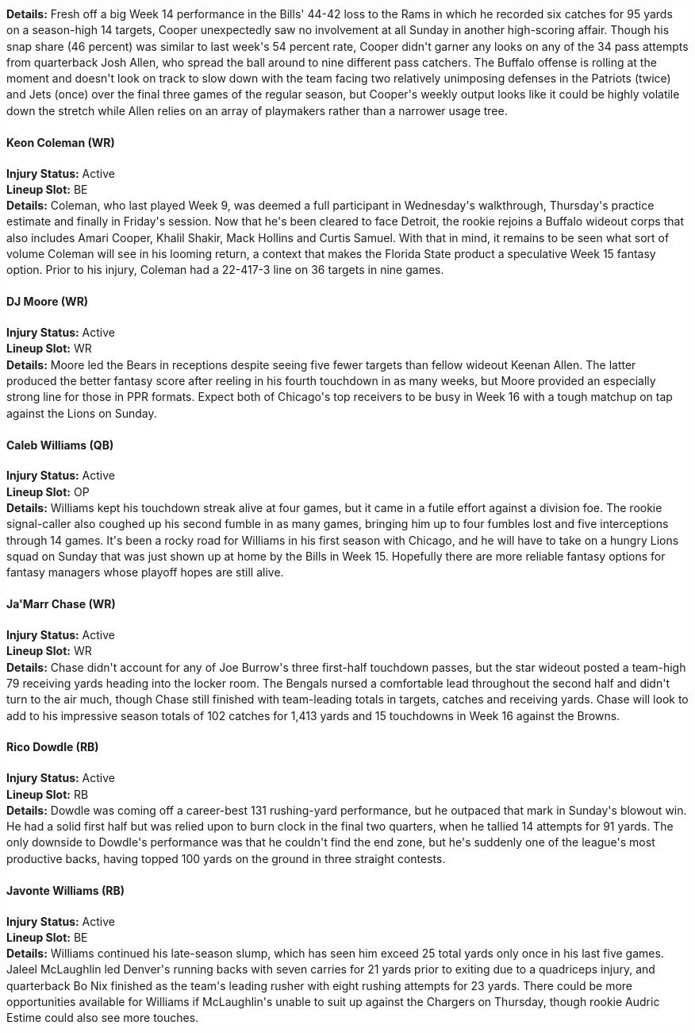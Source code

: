 **Details:** Fresh off a big Week 14 performance in the Bills' 44-42 loss to the Rams in which he recorded six catches for 95 yards on a season-high 14 targets, Cooper unexpectedly saw no involvement at all Sunday in another high-scoring affair. Though his snap share (46 percent) was similar to last week's 54 percent rate, Cooper didn't garner any looks on any of the 34 pass attempts from quarterback Josh Allen, who spread the ball around to nine different pass catchers. The Buffalo offense is rolling at the moment and doesn't look on track to slow down with the team facing two relatively unimposing defenses in the Patriots (twice) and Jets (once) over the final three games of the regular season, but Cooper's weekly output looks like it could be highly volatile down the stretch while Allen relies on an array of playmakers rather than a narrower usage tree.
#### Keon Coleman (WR)
**Injury Status:** Active <br>
**Lineup Slot:** BE <br>
**Details:** Coleman, who last played Week 9, was deemed a full participant in Wednesday's walkthrough, Thursday's practice estimate and finally in Friday's session. Now that he's been cleared to face Detroit, the rookie rejoins a Buffalo wideout corps that also includes Amari Cooper, Khalil Shakir, Mack Hollins and Curtis Samuel. With that in mind, it remains to be seen what sort of volume Coleman will see in his looming return, a context that makes the Florida State product a speculative Week 15 fantasy option. Prior to his injury, Coleman had a 22-417-3 line on 36 targets in nine games.
#### DJ Moore (WR)
**Injury Status:** Active <br>
**Lineup Slot:** WR <br>
**Details:** Moore led the Bears in receptions despite seeing five fewer targets than fellow wideout Keenan Allen. The latter produced the better fantasy score after reeling in his fourth touchdown in as many weeks, but Moore provided an especially strong line for those in PPR formats. Expect both of Chicago's top receivers to be busy in Week 16 with a tough matchup on tap against the Lions on Sunday.
#### Caleb Williams (QB)
**Injury Status:** Active <br>
**Lineup Slot:** OP <br>
**Details:** Williams kept his touchdown streak alive at four games, but it came in a futile effort against a division foe. The rookie signal-caller also coughed up his second fumble in as many games, bringing him up to four fumbles lost and five interceptions through 14 games. It's been a rocky road for Williams in his first season with Chicago, and he will have to take on a hungry Lions squad on Sunday that was just shown up at home by the Bills in Week 15. Hopefully there are more reliable fantasy options for fantasy managers whose playoff hopes are still alive.
#### Ja'Marr Chase (WR)
**Injury Status:** Active <br>
**Lineup Slot:** WR <br>
**Details:** Chase didn't account for any of Joe Burrow's three first-half touchdown passes, but the star wideout posted a team-high 79 receiving yards heading into the locker room. The Bengals nursed a comfortable lead throughout the second half and didn't turn to the air much, though Chase still finished with team-leading totals in targets, catches and receiving yards. Chase will look to add to his impressive season totals of 102 catches for 1,413 yards and 15 touchdowns in Week 16 against the Browns.
#### Rico Dowdle (RB)
**Injury Status:** Active <br>
**Lineup Slot:** RB <br>
**Details:** Dowdle was coming off a career-best 131 rushing-yard performance, but he outpaced that mark in Sunday's blowout win. He had a solid first half but was relied upon to burn clock in the final two quarters, when he tallied 14 attempts for 91 yards. The only downside to Dowdle's performance was that he couldn't find the end zone, but he's suddenly one of the league's most productive backs, having topped 100 yards on the ground in three straight contests.
#### Javonte Williams (RB)
**Injury Status:** Active <br>
**Lineup Slot:** BE <br>
**Details:** Williams continued his late-season slump, which has seen him exceed 25 total yards only once in his last five games. Jaleel McLaughlin led Denver's running backs with seven carries for 21 yards prior to exiting due to a quadriceps injury, and quarterback Bo Nix finished as the team's leading rusher with eight rushing attempts for 23 yards. There could be more opportunities available for Williams if McLaughlin's unable to suit up against the Chargers on Thursday, though rookie Audric Estime could also see more touches.